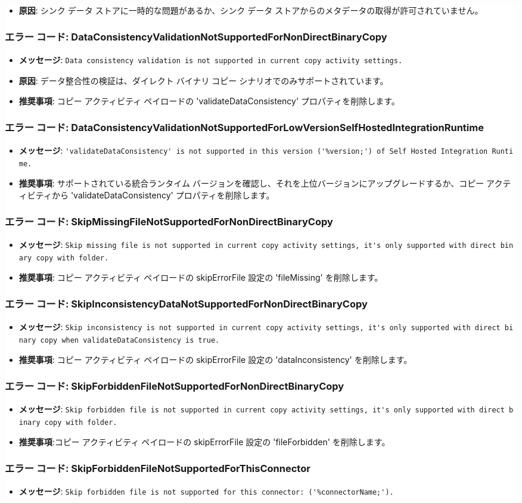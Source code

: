 - **原因**: シンク データ ストアに一時的な問題があるか、シンク データ ストアからのメタデータの取得が許可されていません。

### <a name="error-code-dataconsistencyvalidationnotsupportedfornondirectbinarycopy"></a>エラー コード: DataConsistencyValidationNotSupportedForNonDirectBinaryCopy

- **メッセージ**: `Data consistency validation is not supported in current copy activity settings.`

- **原因**: データ整合性の検証は、ダイレクト バイナリ コピー シナリオでのみサポートされています。

- **推奨事項**: コピー アクティビティ ペイロードの 'validateDataConsistency' プロパティを削除します。

### <a name="error-code-dataconsistencyvalidationnotsupportedforlowversionselfhostedintegrationruntime"></a>エラー コード: DataConsistencyValidationNotSupportedForLowVersionSelfHostedIntegrationRuntime

- **メッセージ**: `'validateDataConsistency' is not supported in this version ('%version;') of Self Hosted Integration Runtime.`

- **推奨事項**: サポートされている統合ランタイム バージョンを確認し、それを上位バージョンにアップグレードするか、コピー アクティビティから 'validateDataConsistency' プロパティを削除します。

### <a name="error-code-skipmissingfilenotsupportedfornondirectbinarycopy"></a>エラー コード: SkipMissingFileNotSupportedForNonDirectBinaryCopy

- **メッセージ**: `Skip missing file is not supported in current copy activity settings, it's only supported with direct binary copy with folder.`

- **推奨事項**: コピー アクティビティ ペイロードの skipErrorFile 設定の 'fileMissing' を削除します。

### <a name="error-code-skipinconsistencydatanotsupportedfornondirectbinarycopy"></a>エラー コード: SkipInconsistencyDataNotSupportedForNonDirectBinaryCopy

- **メッセージ**: `Skip inconsistency is not supported in current copy activity settings, it's only supported with direct binary copy when validateDataConsistency is true.`

- **推奨事項**: コピー アクティビティ ペイロードの skipErrorFile 設定の 'dataInconsistency' を削除します。

### <a name="error-code-skipforbiddenfilenotsupportedfornondirectbinarycopy"></a>エラー コード: SkipForbiddenFileNotSupportedForNonDirectBinaryCopy

- **メッセージ**: `Skip forbidden file is not supported in current copy activity settings, it's only supported with direct binary copy with folder.`

- **推奨事項**:コピー アクティビティ ペイロードの skipErrorFile 設定の 'fileForbidden' を削除します。

### <a name="error-code-skipforbiddenfilenotsupportedforthisconnector"></a>エラー コード: SkipForbiddenFileNotSupportedForThisConnector

- **メッセージ**: `Skip forbidden file is not supported for this connector: ('%connectorName;').`
